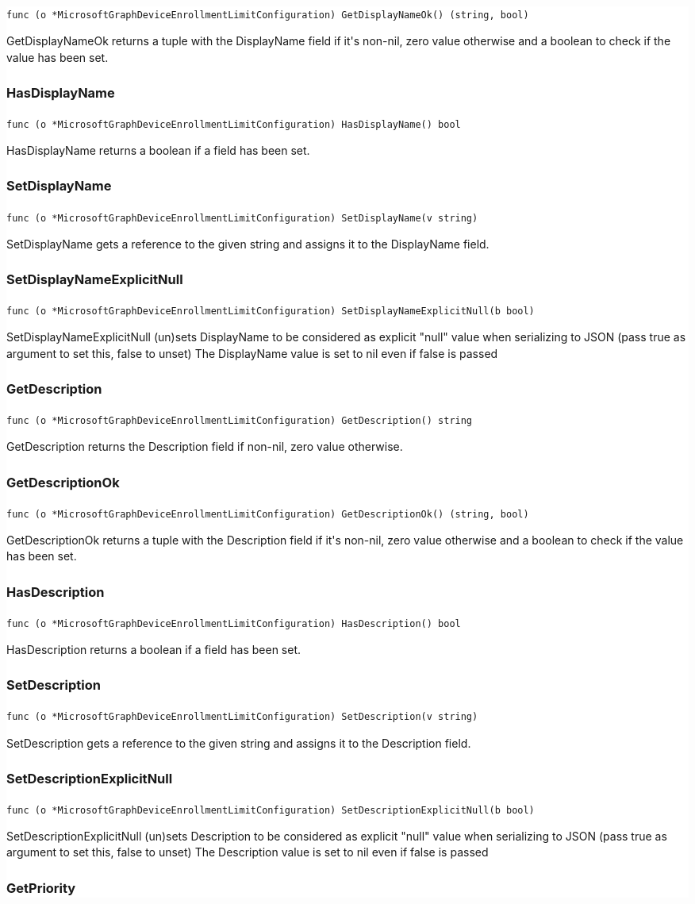 `func (o *MicrosoftGraphDeviceEnrollmentLimitConfiguration) GetDisplayNameOk() (string, bool)`

GetDisplayNameOk returns a tuple with the DisplayName field if it's non-nil, zero value otherwise
and a boolean to check if the value has been set.

### HasDisplayName

`func (o *MicrosoftGraphDeviceEnrollmentLimitConfiguration) HasDisplayName() bool`

HasDisplayName returns a boolean if a field has been set.

### SetDisplayName

`func (o *MicrosoftGraphDeviceEnrollmentLimitConfiguration) SetDisplayName(v string)`

SetDisplayName gets a reference to the given string and assigns it to the DisplayName field.

### SetDisplayNameExplicitNull

`func (o *MicrosoftGraphDeviceEnrollmentLimitConfiguration) SetDisplayNameExplicitNull(b bool)`

SetDisplayNameExplicitNull (un)sets DisplayName to be considered as explicit "null" value
when serializing to JSON (pass true as argument to set this, false to unset)
The DisplayName value is set to nil even if false is passed
### GetDescription

`func (o *MicrosoftGraphDeviceEnrollmentLimitConfiguration) GetDescription() string`

GetDescription returns the Description field if non-nil, zero value otherwise.

### GetDescriptionOk

`func (o *MicrosoftGraphDeviceEnrollmentLimitConfiguration) GetDescriptionOk() (string, bool)`

GetDescriptionOk returns a tuple with the Description field if it's non-nil, zero value otherwise
and a boolean to check if the value has been set.

### HasDescription

`func (o *MicrosoftGraphDeviceEnrollmentLimitConfiguration) HasDescription() bool`

HasDescription returns a boolean if a field has been set.

### SetDescription

`func (o *MicrosoftGraphDeviceEnrollmentLimitConfiguration) SetDescription(v string)`

SetDescription gets a reference to the given string and assigns it to the Description field.

### SetDescriptionExplicitNull

`func (o *MicrosoftGraphDeviceEnrollmentLimitConfiguration) SetDescriptionExplicitNull(b bool)`

SetDescriptionExplicitNull (un)sets Description to be considered as explicit "null" value
when serializing to JSON (pass true as argument to set this, false to unset)
The Description value is set to nil even if false is passed
### GetPriority
